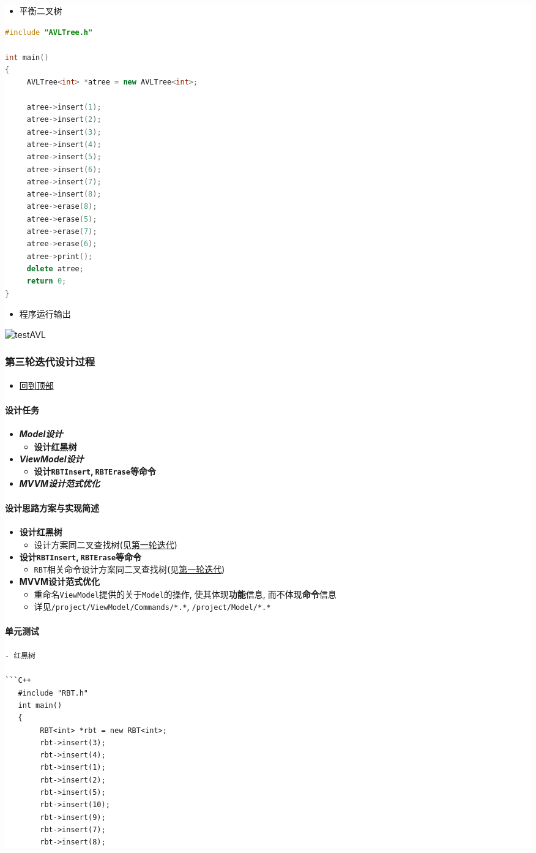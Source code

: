    - 平衡二叉树
   ```C++
   #include "AVLTree.h"

   int main()
   {
		AVLTree<int> *atree = new AVLTree<int>;
	
        atree->insert(1);
        atree->insert(2);
        atree->insert(3);
        atree->insert(4);
        atree->insert(5);
        atree->insert(6);
        atree->insert(7);
        atree->insert(8);
        atree->erase(8);
        atree->erase(5);
        atree->erase(7);
        atree->erase(6);
        atree->print();
        delete atree;
        return 0;
   }
   ```
   - 程序运行输出

![testAVL](https://github.com/SummerZJU/CSummerZJU/blob/master/image/Model/testAVL.png "testAVL")

### 第三轮迭代设计过程
- [回到顶部](#目录)
#### 设计任务
- ***Model设计***
   - **设计红黑树**
- ***ViewModel设计***
   - **设计`RBTInsert`, `RBTErase`等命令**
- ***MVVM设计范式优化***
#### 设计思路方案与实现简述
- **设计红黑树**
   - 设计方案同二叉查找树(见[第一轮迭代](#第一轮迭代设计过程))
- **设计`RBTInsert`, `RBTErase`等命令**
   - `RBT`相关命令设计方案同二叉查找树(见[第一轮迭代](#第一轮迭代设计过程))
- **MVVM设计范式优化**
   - 重命名`ViewModel`提供的关于`Model`的操作, 使其体现**功能**信息, 而不体现**命令**信息
   - 详见`/project/ViewModel/Commands/*.*`, `/project/Model/*.*` 

#### 单元测试
    - 红黑树
    
    ```C++
       #include "RBT.h"
       int main()
       {
            RBT<int> *rbt = new RBT<int>;
            rbt->insert(3);
            rbt->insert(4);
            rbt->insert(1);
            rbt->insert(2);
            rbt->insert(5);
            rbt->insert(10);
            rbt->insert(9);
            rbt->insert(7);
            rbt->insert(8);